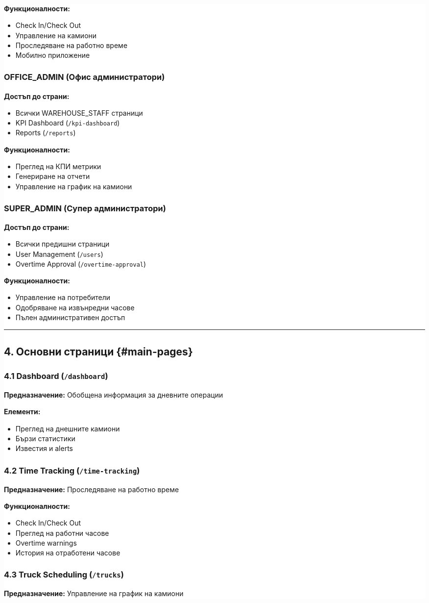 **Функционалности:**
- Check In/Check Out
- Управление на камиони
- Проследяване на работно време
- Мобилно приложение

### OFFICE_ADMIN (Офис администратори)
**Достъп до страни:**
- Всички WAREHOUSE_STAFF страници
- KPI Dashboard (`/kpi-dashboard`)
- Reports (`/reports`)

**Функционалности:**
- Преглед на КПИ метрики
- Генериране на отчети
- Управление на график на камиони

### SUPER_ADMIN (Супер администратори)
**Достъп до страни:**
- Всички предишни страници
- User Management (`/users`)
- Overtime Approval (`/overtime-approval`)

**Функционалности:**
- Управление на потребители
- Одобряване на извънредни часове
- Пълен административен достъп

---

## 4. Основни страници {#main-pages}

### 4.1 Dashboard (`/dashboard`)
**Предназначение:** Обобщена информация за дневните операции

**Елементи:**
- Преглед на днешните камиони
- Бързи статистики
- Известия и alerts

### 4.2 Time Tracking (`/time-tracking`)
**Предназначение:** Проследяване на работно време

**Функционалности:**
- Check In/Check Out
- Преглед на работни часове
- Overtime warnings
- История на отработени часове

### 4.3 Truck Scheduling (`/trucks`)
**Предназначение:** Управление на график на камиони
